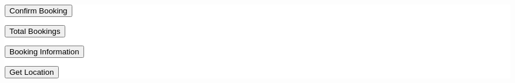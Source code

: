 <p><button onclick="myFunction()" type="button">Confirm Booking</button></p>
        <p><button onclick="clickCounter()" type="button">Total Bookings</button></p>
        <p><button onclick="bookinginfo()" type="button">Booking Information</button></p>
        <p><button onclick="getLocation()" type="button" id="location">Get Location</button></p>



